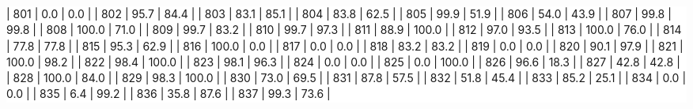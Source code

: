 |     801 |    0.0 |    0.0 |
|     802 |   95.7 |   84.4 |
|     803 |   83.1 |   85.1 |
|     804 |   83.8 |   62.5 |
|     805 |   99.9 |   51.9 |
|     806 |   54.0 |   43.9 |
|     807 |   99.8 |   99.8 |
|     808 |  100.0 |   71.0 |
|     809 |   99.7 |   83.2 |
|     810 |   99.7 |   97.3 |
|     811 |   88.9 |  100.0 |
|     812 |   97.0 |   93.5 |
|     813 |  100.0 |   76.0 |
|     814 |   77.8 |   77.8 |
|     815 |   95.3 |   62.9 |
|     816 |  100.0 |    0.0 |
|     817 |    0.0 |    0.0 |
|     818 |   83.2 |   83.2 |
|     819 |    0.0 |    0.0 |
|     820 |   90.1 |   97.9 |
|     821 |  100.0 |   98.2 |
|     822 |   98.4 |  100.0 |
|     823 |   98.1 |   96.3 |
|     824 |    0.0 |    0.0 |
|     825 |    0.0 |  100.0 |
|     826 |   96.6 |   18.3 |
|     827 |   42.8 |   42.8 |
|     828 |  100.0 |   84.0 |
|     829 |   98.3 |  100.0 |
|     830 |   73.0 |   69.5 |
|     831 |   87.8 |   57.5 |
|     832 |   51.8 |   45.4 |
|     833 |   85.2 |   25.1 |
|     834 |    0.0 |    0.0 |
|     835 |    6.4 |   99.2 |
|     836 |   35.8 |   87.6 |
|     837 |   99.3 |   73.6 |